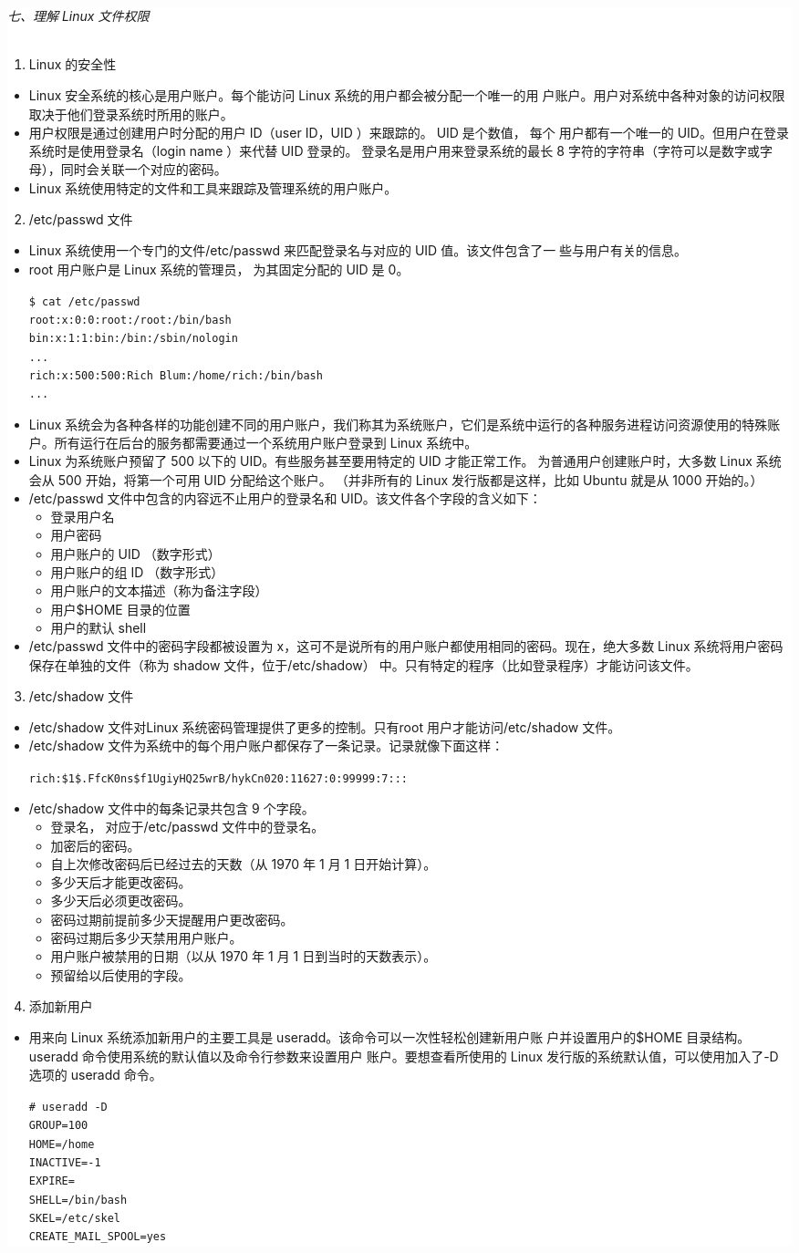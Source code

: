 ###### 七、理解 Linux 文件权限

1. Linux 的安全性
- Linux 安全系统的核心是用户账户。每个能访问 Linux 系统的用户都会被分配一个唯一的用 户账户。用户对系统中各种对象的访问权限取决于他们登录系统时所用的账户。
- 用户权限是通过创建用户时分配的用户 ID（user ID，UID ）来跟踪的。 UID 是个数值， 每个 用户都有一个唯一的 UID。但用户在登录系统时是使用登录名（login name ）来代替 UID 登录的。 登录名是用户用来登录系统的最长 8 字符的字符串（字符可以是数字或字母），同时会关联一个对应的密码。
- Linux 系统使用特定的文件和工具来跟踪及管理系统的用户账户。

2. /etc/passwd 文件
- Linux 系统使用一个专门的文件/etc/passwd 来匹配登录名与对应的 UID 值。该文件包含了一 些与用户有关的信息。
- root 用户账户是 Linux 系统的管理员， 为其固定分配的 UID 是 0。
    ```
    $ cat /etc/passwd
    root:x:0:0:root:/root:/bin/bash
    bin:x:1:1:bin:/bin:/sbin/nologin
    ...
    rich:x:500:500:Rich Blum:/home/rich:/bin/bash
    ...
    ```
- Linux 系统会为各种各样的功能创建不同的用户账户，我们称其为系统账户，它们是系统中运行的各种服务进程访问资源使用的特殊账 户。所有运行在后台的服务都需要通过一个系统用户账户登录到 Linux 系统中。
- Linux 为系统账户预留了 500 以下的 UID。有些服务甚至要用特定的 UID 才能正常工作。  为普通用户创建账户时，大多数 Linux 系统会从 500 开始，将第一个可用 UID 分配给这个账户。 （并非所有的 Linux 发行版都是这样，比如 Ubuntu 就是从 1000 开始的。）
- /etc/passwd 文件中包含的内容远不止用户的登录名和 UID。该文件各个字段的含义如下：
    - 登录用户名
    - 用户密码
    - 用户账户的 UID （数字形式）
    - 用户账户的组 ID （数字形式）
    - 用户账户的文本描述（称为备注字段）
    - 用户$HOME 目录的位置
    - 用户的默认 shell
- /etc/passwd 文件中的密码字段都被设置为 x，这可不是说所有的用户账户都使用相同的密码。现在，绝大多数 Linux 系统将用户密码保存在单独的文件（称为 shadow 文件，位于/etc/shadow） 中。只有特定的程序（比如登录程序）才能访问该文件。

3. /etc/shadow 文件
- /etc/shadow 文件对Linux 系统密码管理提供了更多的控制。只有root 用户才能访问/etc/shadow 文件。
- /etc/shadow 文件为系统中的每个用户账户都保存了一条记录。记录就像下面这样：
    ```
    rich:$1$.FfcK0ns$f1UgiyHQ25wrB/hykCn020:11627:0:99999:7:::
    ```
- /etc/shadow 文件中的每条记录共包含 9 个字段。
    - 登录名， 对应于/etc/passwd 文件中的登录名。
    - 加密后的密码。
    - 自上次修改密码后已经过去的天数（从 1970 年 1 月 1 日开始计算）。
    - 多少天后才能更改密码。
    - 多少天后必须更改密码。
    - 密码过期前提前多少天提醒用户更改密码。
    - 密码过期后多少天禁用用户账户。
    - 用户账户被禁用的日期（以从 1970 年 1 月 1 日到当时的天数表示）。
    - 预留给以后使用的字段。

4. 添加新用户
- 用来向 Linux 系统添加新用户的主要工具是 useradd。该命令可以一次性轻松创建新用户账 户并设置用户的$HOME 目录结构。 useradd 命令使用系统的默认值以及命令行参数来设置用户 账户。要想查看所使用的 Linux 发行版的系统默认值，可以使用加入了-D 选项的 useradd 命令。
    ```
    # useradd -D
    GROUP=100
    HOME=/home
    INACTIVE=-1
    EXPIRE=
    SHELL=/bin/bash
    SKEL=/etc/skel
    CREATE_MAIL_SPOOL=yes
    ```
